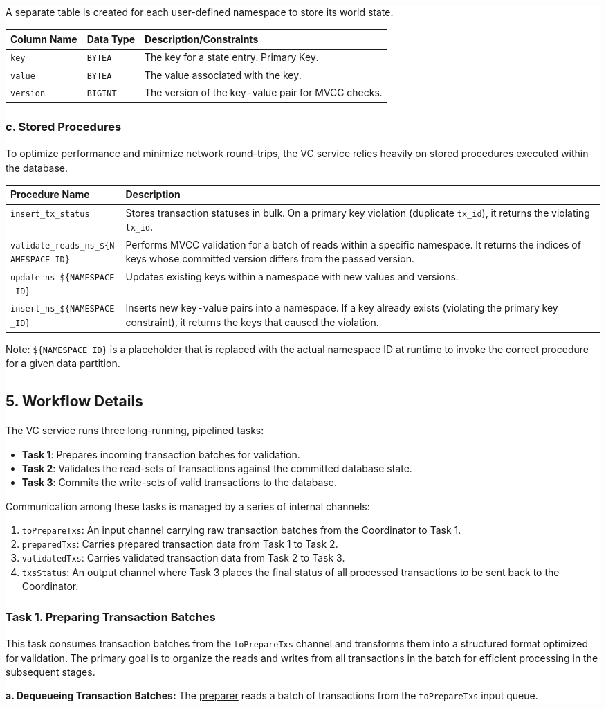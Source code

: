 A separate table is created for each user-defined namespace to store its world state.

| Column Name | Data Type | Description/Constraints                                |
| :---------- | :-------- | :----------------------------------------------------- |
| `key`       | `BYTEA`   | The key for a state entry. Primary Key.                |
| `value`     | `BYTEA`   | The value associated with the key.                     |
| `version`   | `BIGINT`  | The version of the key-value pair for MVCC checks.     |

### c. Stored Procedures

To optimize performance and minimize network round-trips, the VC service relies heavily on stored procedures executed within the database.

| Procedure Name                      | Description                                                                                                                                                             |
| :---------------------------------- | :---------------------------------------------------------------------------------------------------------------------------------------------------------------------- |
| `insert_tx_status`                  | Stores transaction statuses in bulk. On a primary key violation (duplicate `tx_id`), it returns the violating `tx_id`.                                                    |
| `validate_reads_ns_${NAMESPACE_ID}` | Performs MVCC validation for a batch of reads within a specific namespace. It returns the indices of keys whose committed version differs from the passed version.         |
| `update_ns_${NAMESPACE_ID}`         | Updates existing keys within a namespace with new values and versions.                                                                                                  |
| `insert_ns_${NAMESPACE_ID}`         | Inserts new key-value pairs into a namespace. If a key already exists (violating the primary key constraint), it returns the keys that caused the violation.                 |

Note: `${NAMESPACE_ID}` is a placeholder that is replaced with the actual namespace ID at runtime to invoke the correct procedure for a given data partition.

## 5. Workflow Details

The VC service runs three long-running, pipelined tasks:

* **Task 1**: Prepares incoming transaction batches for validation.
* **Task 2**: Validates the read-sets of transactions against the committed database state.
* **Task 3**: Commits the write-sets of valid transactions to the database.

Communication among these tasks is managed by a series of internal channels:

1.  `toPrepareTxs`: An input channel carrying raw transaction batches from the Coordinator to Task 1.
2.  `preparedTxs`: Carries prepared transaction data from Task 1 to Task 2.
3.  `validatedTxs`: Carries validated transaction data from Task 2 to Task 3.
4.  `txsStatus`: An output channel where Task 3 places the final status of all processed transactions to be sent back to the Coordinator.

### Task 1. Preparing Transaction Batches

This task consumes transaction batches from the `toPrepareTxs` channel and transforms them into a structured format optimized for validation.
The primary goal is to organize the reads and writes from all transactions in the batch for efficient processing in the subsequent stages.

**a. Dequeueing Transaction Batches:** The [preparer](https://github.com/hyperledger/fabric-x-committer/blob/main/service/vc/preparer.go) reads a batch of transactions from the `toPrepareTxs` input queue.
